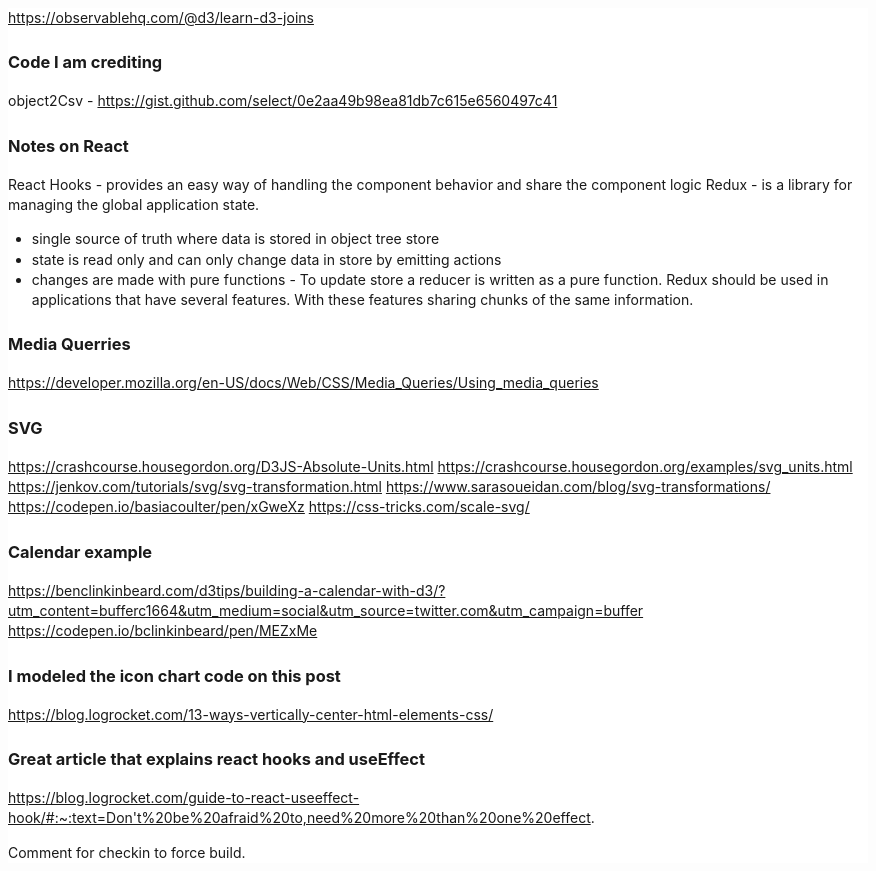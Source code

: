 https://observablehq.com/@d3/learn-d3-joins

### Code I am crediting

object2Csv - https://gist.github.com/select/0e2aa49b98ea81db7c615e6560497c41

### Notes on React

React Hooks - provides an easy way of handling the component behavior and share the component logic
Redux - is a library for managing the global application state.

- single source of truth where data is stored in object tree store
- state is read only and can only change data in store by emitting actions
- changes are made with pure functions - To update store a reducer is written as a pure function.
  Redux should be used in applications that have several features. With these features sharing chunks of the same information.

### Media Querries

https://developer.mozilla.org/en-US/docs/Web/CSS/Media_Queries/Using_media_queries

### SVG

https://crashcourse.housegordon.org/D3JS-Absolute-Units.html
https://crashcourse.housegordon.org/examples/svg_units.html
https://jenkov.com/tutorials/svg/svg-transformation.html
https://www.sarasoueidan.com/blog/svg-transformations/
https://codepen.io/basiacoulter/pen/xGweXz
https://css-tricks.com/scale-svg/

### Calendar example

https://benclinkinbeard.com/d3tips/building-a-calendar-with-d3/?utm_content=bufferc1664&utm_medium=social&utm_source=twitter.com&utm_campaign=buffer
https://codepen.io/bclinkinbeard/pen/MEZxMe

### I modeled the icon chart code on this post

https://blog.logrocket.com/13-ways-vertically-center-html-elements-css/

### Great article that explains react hooks and useEffect

https://blog.logrocket.com/guide-to-react-useeffect-hook/#:~:text=Don't%20be%20afraid%20to,need%20more%20than%20one%20effect.

Comment for checkin to force build.

